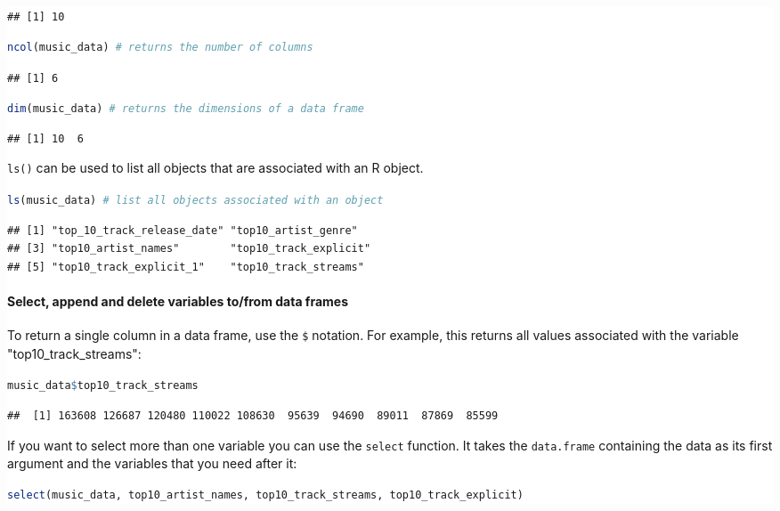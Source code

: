 ```
## [1] 10
```

```r
ncol(music_data) # returns the number of columns 
```

```
## [1] 6
```

```r
dim(music_data) # returns the dimensions of a data frame
```

```
## [1] 10  6
```

```ls()``` can be used to list all objects that are associated with an R object. 


```r
ls(music_data) # list all objects associated with an object
```

```
## [1] "top_10_track_release_date" "top10_artist_genre"       
## [3] "top10_artist_names"        "top10_track_explicit"     
## [5] "top10_track_explicit_1"    "top10_track_streams"
```

#### Select, append and delete variables to/from data frames

To return a single column in a data frame, use the ```$``` notation. For example, this returns all values associated with the variable "top10_track_streams":
  

```r
music_data$top10_track_streams
```

```
##  [1] 163608 126687 120480 110022 108630  95639  94690  89011  87869  85599
```

If you want to select more than one variable you can use the `select` function. It takes the `data.frame` containing the data as its first argument and  the variables that you need after it:


```r
select(music_data, top10_artist_names, top10_track_streams, top10_track_explicit)
```

<div data-pagedtable="false">
  <script data-pagedtable-source type="application/json">
{"columns":[{"label":["top10_artist_names"],"name":[1],"type":["chr"],"align":["left"]},{"label":["top10_track_streams"],"name":[2],"type":["dbl"],"align":["right"]},{"label":["top10_track_explicit"],"name":[3],"type":["fct"],"align":["left"]}],"data":[{"1":"Axwell /\\\\ Ingrosso","2":"163608","3":"not explicit"},{"1":"Imagine Dragons","2":"126687","3":"not explicit"},{"1":"J. Balvin","2":"120480","3":"not explicit"},{"1":"Robin Schulz","2":"110022","3":"not explicit"},{"1":"Jonas Blue","2":"108630","3":"not explicit"},{"1":"David Guetta","2":"95639","3":"not explicit"},{"1":"French Montana","2":"94690","3":"explicit"},{"1":"Calvin Harris","2":"89011","3":"explicit"},{"1":"Liam Payne","2":"87869","3":"not explicit"},{"1":"Lauv","2":"85599","3":"not explicit"}],"options":{"columns":{"min":{},"max":[10]},"rows":{"min":[10],"max":[10]},"pages":{}}}
  </script>
</div>
